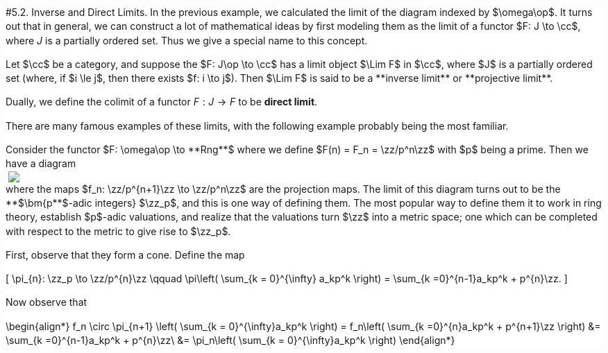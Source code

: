 #5.2. Inverse and Direct Limits.
In the previous example, we calculated the limit of the diagram
indexed by $\omega\op$. It turns out that in general, we can construct 
a lot of mathematical ideas by first modeling them as the limit 
of a functor $F: J \to \cc$, where $J$ is a partially ordered set.
Thus we give a special name to this concept.


<span style="display:block" class="definition">
Let $\cc$ be a category, and suppose the $F: J\op \to
\cc$ has 
a limit object $\Lim F$ in $\cc$, where $J$ is a partially
ordered set (where, if $i \le j$, then there exists $f: i \to
j$). 
Then $\Lim F$ is
said to be a **inverse limit** or **projective limit**. 

Dually, we define the colimit of a functor $F: J \to F$ 
to be **direct limit**. 
</span>

There are many famous examples of these limits, with the
following example probably being the most familiar. 


<span style="display:block" class="example">
Consider the functor $F: \omega\op \to **Rng**$ where 
we define $F(n) = F_n = \zz/p^n\zz$ with $p$ being a prime. 
Then we have a diagram 

<img src="../../png/chapter_5/section_2_figure_0.png" width="99%" style="display: block; margin-left: auto; margin-right: auto;"/>
where the maps $f_n: \zz/p^{n+1}\zz \to \zz/p^n\zz$ are the 
projection maps. The limit of this diagram turns out to be the  
**$\bm{p**$-adic integers} $\zz_p$, and this is one way of
defining them. The most popular way to define them it to work
in ring theory, establish $p$-adic valuations, and realize
that the 
valuations turn $\zz$ into a metric space; one which can be 
completed with respect to the metric to give rise to $\zz_p$.

First, observe that they form a cone. Define the map 

\[
\pi_{n}: \zz_p \to \zz/p^{n}\zz 
\qquad \pi\left( \sum_{k = 0}^{\infty}
a_kp^k \right) = 
\sum_{k =0}^{n-1}a_kp^k + p^{n}\zz.
\]

Now observe that 

\begin{align*}
f_n \circ \pi_{n+1} \left( \sum_{k = 0}^{\infty}a_kp^k \right)
= f_n\left( \sum_{k =0}^{n}a_kp^k + p^{n+1}\zz \right)
&= \sum_{k =0}^{n-1}a_kp^k + p^{n}\zz\\
&= \pi_n\left(  \sum_{k = 0}^{\infty}a_kp^k \right)
\end{align*}
